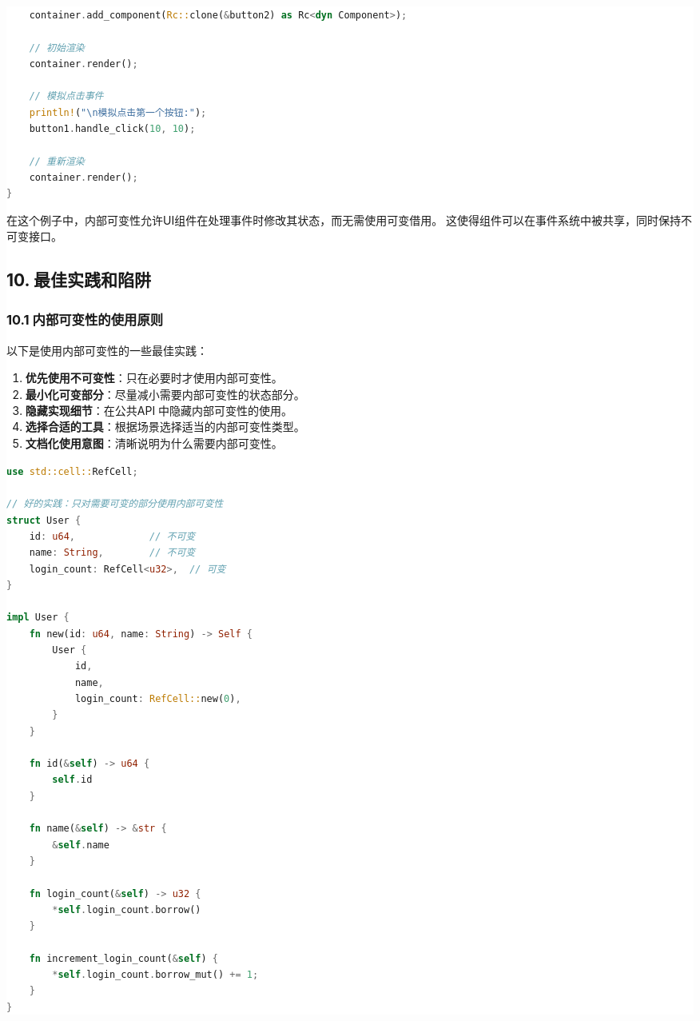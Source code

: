 ```rust
    container.add_component(Rc::clone(&button2) as Rc<dyn Component>);
    
    // 初始渲染
    container.render();
    
    // 模拟点击事件
    println!("\n模拟点击第一个按钮:");
    button1.handle_click(10, 10);
    
    // 重新渲染
    container.render();
}
```

在这个例子中，内部可变性允许UI组件在处理事件时修改其状态，而无需使用可变借用。
这使得组件可以在事件系统中被共享，同时保持不可变接口。

## 10. 最佳实践和陷阱

### 10.1 内部可变性的使用原则

以下是使用内部可变性的一些最佳实践：

1. **优先使用不可变性**：只在必要时才使用内部可变性。
2. **最小化可变部分**：尽量减小需要内部可变性的状态部分。
3. **隐藏实现细节**：在公共API 中隐藏内部可变性的使用。
4. **选择合适的工具**：根据场景选择适当的内部可变性类型。
5. **文档化使用意图**：清晰说明为什么需要内部可变性。

```rust
use std::cell::RefCell;

// 好的实践：只对需要可变的部分使用内部可变性
struct User {
    id: u64,             // 不可变
    name: String,        // 不可变
    login_count: RefCell<u32>,  // 可变
}

impl User {
    fn new(id: u64, name: String) -> Self {
        User {
            id,
            name,
            login_count: RefCell::new(0),
        }
    }
    
    fn id(&self) -> u64 {
        self.id
    }
    
    fn name(&self) -> &str {
        &self.name
    }
    
    fn login_count(&self) -> u32 {
        *self.login_count.borrow()
    }
    
    fn increment_login_count(&self) {
        *self.login_count.borrow_mut() += 1;
    }
}
```